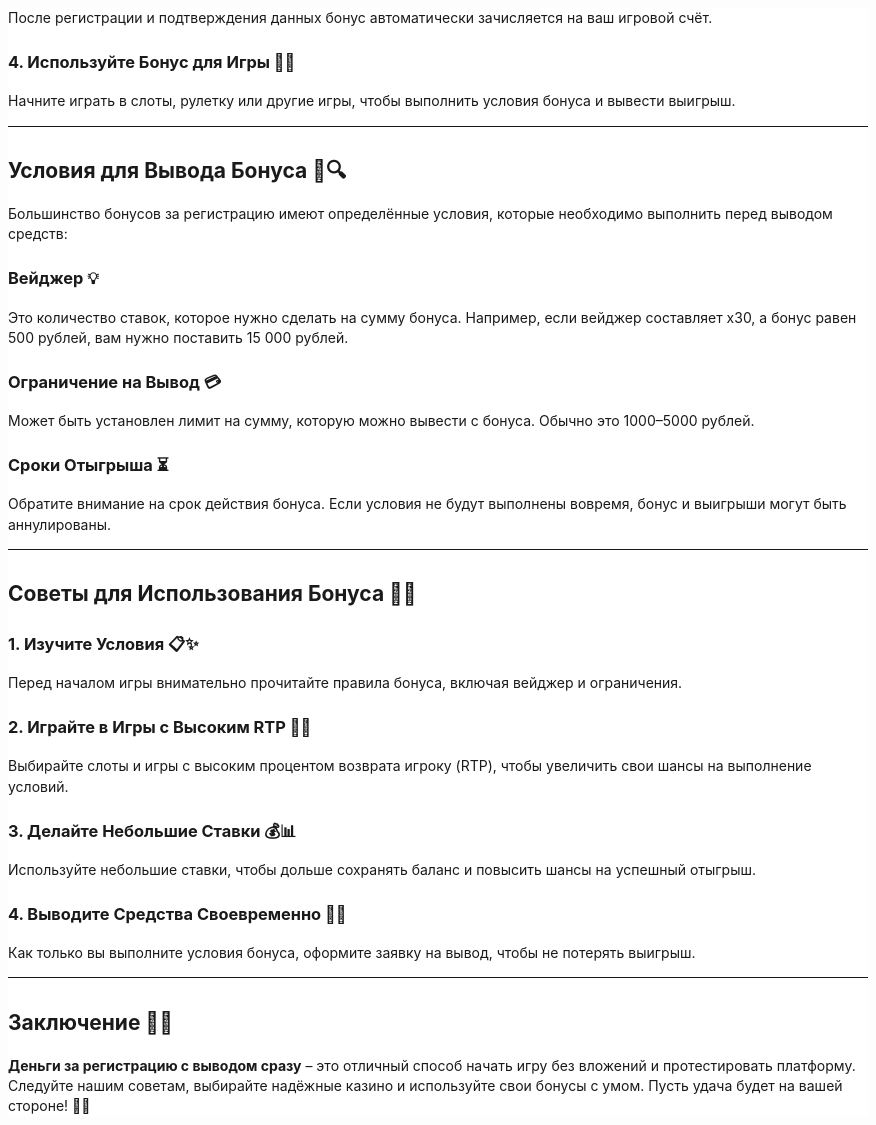 После регистрации и подтверждения данных бонус автоматически зачисляется на ваш игровой счёт.

### 4. Используйте Бонус для Игры 🎰🔄

Начните играть в слоты, рулетку или другие игры, чтобы выполнить условия бонуса и вывести выигрыш.

---

## Условия для Вывода Бонуса 📜🔍

Большинство бонусов за регистрацию имеют определённые условия, которые необходимо выполнить перед выводом средств:

### Вейджер 💡

Это количество ставок, которое нужно сделать на сумму бонуса. Например, если вейджер составляет x30, а бонус равен 500 рублей, вам нужно поставить 15 000 рублей.

### Ограничение на Вывод 💳

Может быть установлен лимит на сумму, которую можно вывести с бонуса. Обычно это 1000–5000 рублей.

### Сроки Отыгрыша ⏳

Обратите внимание на срок действия бонуса. Если условия не будут выполнены вовремя, бонус и выигрыши могут быть аннулированы.

---

## Советы для Использования Бонуса 🎯💡

### 1. Изучите Условия 📋✨

Перед началом игры внимательно прочитайте правила бонуса, включая вейджер и ограничения.

### 2. Играйте в Игры с Высоким RTP 🎰🔄

Выбирайте слоты и игры с высоким процентом возврата игроку (RTP), чтобы увеличить свои шансы на выполнение условий.

### 3. Делайте Небольшие Ставки 💰📊

Используйте небольшие ставки, чтобы дольше сохранять баланс и повысить шансы на успешный отыгрыш.

### 4. Выводите Средства Своевременно 🎁🍀

Как только вы выполните условия бонуса, оформите заявку на вывод, чтобы не потерять выигрыш.

---

## Заключение 🎁✨

**Деньги за регистрацию с выводом сразу** – это отличный способ начать игру без вложений и протестировать платформу. Следуйте нашим советам, выбирайте надёжные казино и используйте свои бонусы с умом. Пусть удача будет на вашей стороне! 🎰🍀
